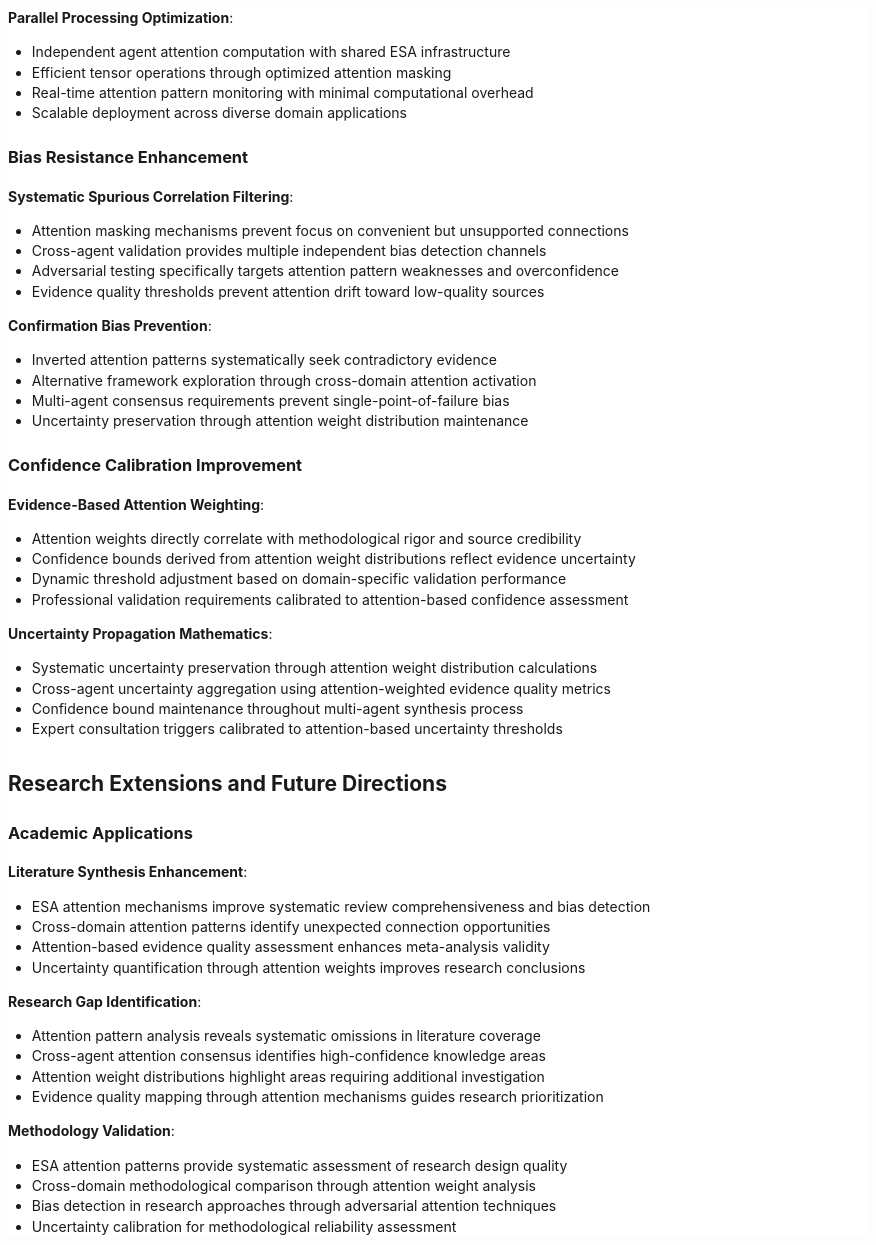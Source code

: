 **Parallel Processing Optimization**:
- Independent agent attention computation with shared ESA infrastructure
- Efficient tensor operations through optimized attention masking
- Real-time attention pattern monitoring with minimal computational overhead
- Scalable deployment across diverse domain applications

### Bias Resistance Enhancement

**Systematic Spurious Correlation Filtering**:
- Attention masking mechanisms prevent focus on convenient but unsupported connections
- Cross-agent validation provides multiple independent bias detection channels
- Adversarial testing specifically targets attention pattern weaknesses and overconfidence
- Evidence quality thresholds prevent attention drift toward low-quality sources

**Confirmation Bias Prevention**:
- Inverted attention patterns systematically seek contradictory evidence
- Alternative framework exploration through cross-domain attention activation
- Multi-agent consensus requirements prevent single-point-of-failure bias
- Uncertainty preservation through attention weight distribution maintenance

### Confidence Calibration Improvement

**Evidence-Based Attention Weighting**:
- Attention weights directly correlate with methodological rigor and source credibility
- Confidence bounds derived from attention weight distributions reflect evidence uncertainty
- Dynamic threshold adjustment based on domain-specific validation performance
- Professional validation requirements calibrated to attention-based confidence assessment

**Uncertainty Propagation Mathematics**:
- Systematic uncertainty preservation through attention weight distribution calculations
- Cross-agent uncertainty aggregation using attention-weighted evidence quality metrics
- Confidence bound maintenance throughout multi-agent synthesis process
- Expert consultation triggers calibrated to attention-based uncertainty thresholds

## Research Extensions and Future Directions

### Academic Applications

**Literature Synthesis Enhancement**:
- ESA attention mechanisms improve systematic review comprehensiveness and bias detection
- Cross-domain attention patterns identify unexpected connection opportunities
- Attention-based evidence quality assessment enhances meta-analysis validity
- Uncertainty quantification through attention weights improves research conclusions

**Research Gap Identification**:
- Attention pattern analysis reveals systematic omissions in literature coverage
- Cross-agent attention consensus identifies high-confidence knowledge areas
- Attention weight distributions highlight areas requiring additional investigation
- Evidence quality mapping through attention mechanisms guides research prioritization

**Methodology Validation**:
- ESA attention patterns provide systematic assessment of research design quality
- Cross-domain methodological comparison through attention weight analysis
- Bias detection in research approaches through adversarial attention techniques
- Uncertainty calibration for methodological reliability assessment
